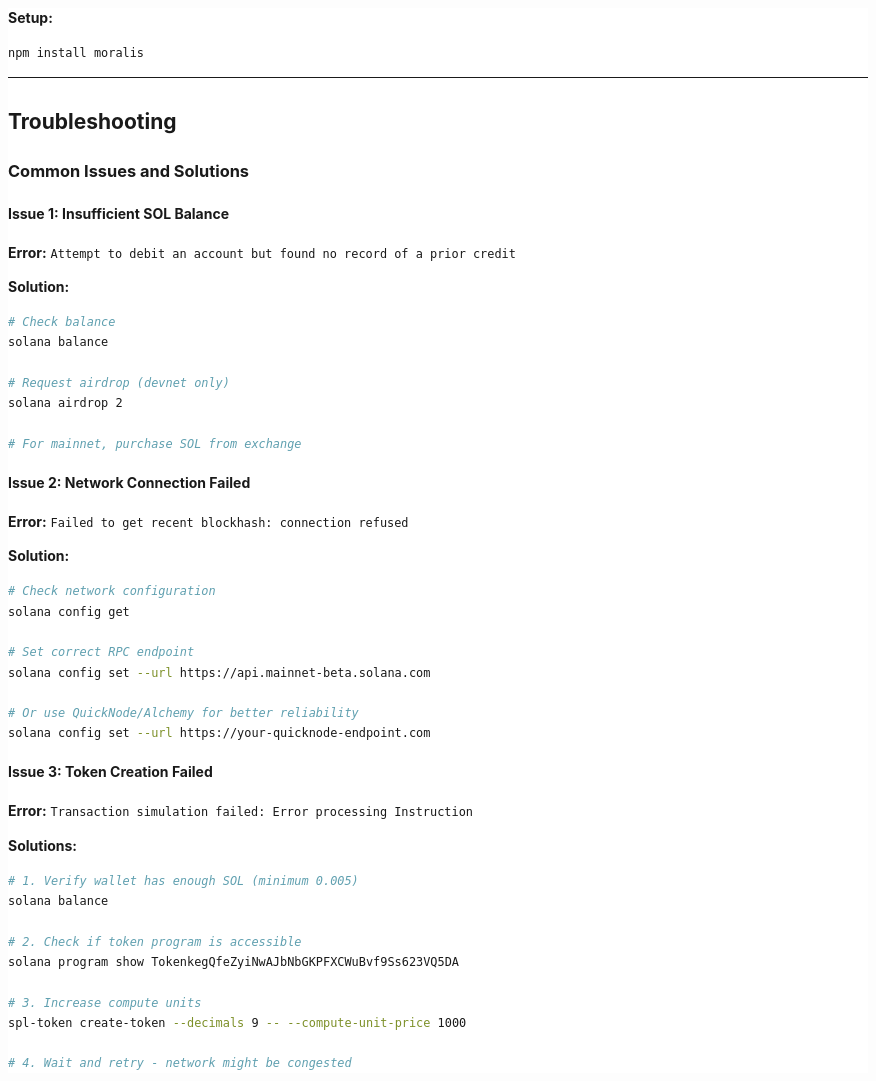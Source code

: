 **Setup:**
```bash
npm install moralis
```

---

## Troubleshooting

### Common Issues and Solutions

#### Issue 1: Insufficient SOL Balance
**Error:** `Attempt to debit an account but found no record of a prior credit`

**Solution:**
```bash
# Check balance
solana balance

# Request airdrop (devnet only)
solana airdrop 2

# For mainnet, purchase SOL from exchange
```

#### Issue 2: Network Connection Failed
**Error:** `Failed to get recent blockhash: connection refused`

**Solution:**
```bash
# Check network configuration
solana config get

# Set correct RPC endpoint
solana config set --url https://api.mainnet-beta.solana.com

# Or use QuickNode/Alchemy for better reliability
solana config set --url https://your-quicknode-endpoint.com
```

#### Issue 3: Token Creation Failed
**Error:** `Transaction simulation failed: Error processing Instruction`

**Solutions:**
```bash
# 1. Verify wallet has enough SOL (minimum 0.005)
solana balance

# 2. Check if token program is accessible
solana program show TokenkegQfeZyiNwAJbNbGKPFXCWuBvf9Ss623VQ5DA

# 3. Increase compute units
spl-token create-token --decimals 9 -- --compute-unit-price 1000

# 4. Wait and retry - network might be congested
```
